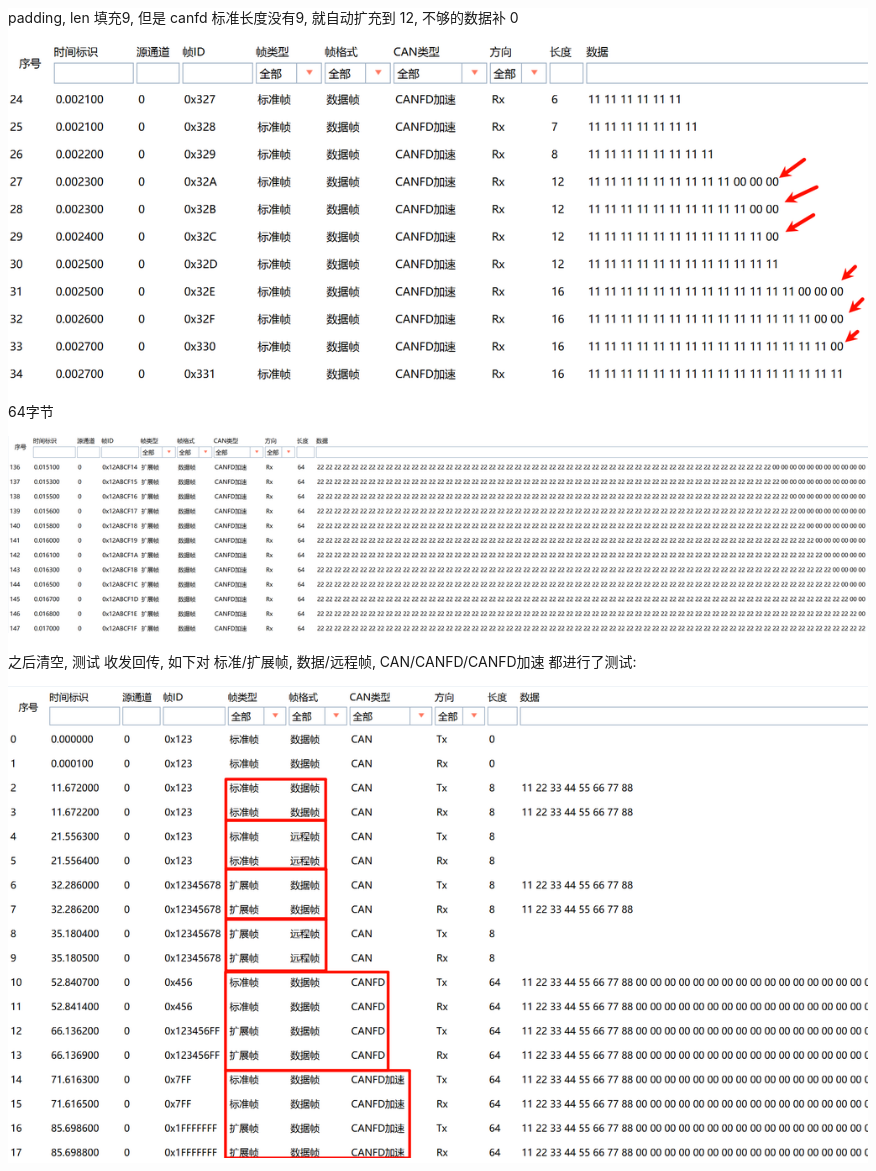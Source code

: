 padding, len 填充9, 但是 canfd 标准长度没有9, 就自动扩充到 12, 不够的数据补 0

![image-20250714132548145](README.assets/image-20250714132548145.png)

64字节

![image-20250714132609778](README.assets/image-20250714132609778.png)

之后清空, 测试 收发回传, 如下对 标准/扩展帧, 数据/远程帧, CAN/CANFD/CANFD加速 都进行了测试:

![image-20250714132946473](README.assets/image-20250714132946473.png)
